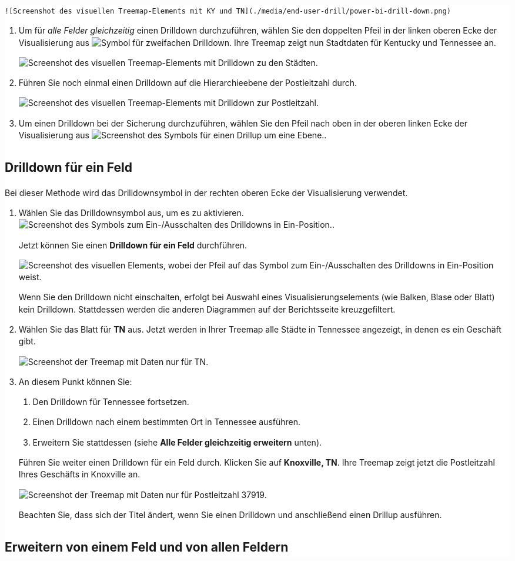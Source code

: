     ![Screenshot des visuellen Treemap-Elements mit KY und TN](./media/end-user-drill/power-bi-drill-down.png)

1. Um für *alle Felder gleichzeitig* einen Drilldown durchzuführen, wählen Sie den doppelten Pfeil in der linken oberen Ecke der Visualisierung aus ![Symbol für zweifachen Drilldown](./media/end-user-drill/power-bi-drill-icon3.png). Ihre Treemap zeigt nun Stadtdaten für Kentucky und Tennessee an.

    ![Screenshot des visuellen Treemap-Elements mit Drilldown zu den Städten.](./media/end-user-drill/power-bi-drill-down1.png)

1. Führen Sie noch einmal einen Drilldown auf die Hierarchieebene der Postleitzahl durch.

    ![Screenshot des visuellen Treemap-Elements mit Drilldown zur Postleitzahl.](./media/end-user-drill/power-bi-drill-down2.png)

1. Um einen Drilldown bei der Sicherung durchzuführen, wählen Sie den Pfeil nach oben in der oberen linken Ecke der Visualisierung aus ![Screenshot des Symbols für einen Drillup um eine Ebene.](./media/end-user-drill/power-bi-drill-icon5.png).

## <a name="drill-down-one-field-at-a-time"></a>Drilldown für ein Feld

Bei dieser Methode wird das Drilldownsymbol in der rechten oberen Ecke der Visualisierung verwendet.

1. Wählen Sie das Drilldownsymbol aus, um es zu aktivieren. ![Screenshot des Symbols zum Ein-/Ausschalten des Drilldowns in Ein-Position.](./media/end-user-drill/power-bi-drill-icon2.png).

    Jetzt können Sie einen **Drilldown für ein Feld** durchführen.

    ![Screenshot des visuellen Elements, wobei der Pfeil auf das Symbol zum Ein-/Ausschalten des Drilldowns in Ein-Position weist.](media/end-user-drill/power-bi-drill-icon-new.png)

    Wenn Sie den Drilldown nicht einschalten, erfolgt bei Auswahl eines Visualisierungselements (wie Balken, Blase oder Blatt) kein Drilldown. Stattdessen werden die anderen Diagrammen auf der Berichtsseite kreuzgefiltert.

1. Wählen Sie das Blatt für **TN** aus. Jetzt werden in Ihrer Treemap alle Städte in Tennessee angezeigt, in denen es ein Geschäft gibt.

    ![Screenshot der Treemap mit Daten nur für TN.](media/end-user-drill/power-bi-drill-down-one1.png)

1. An diesem Punkt können Sie:

    1. Den Drilldown für Tennessee fortsetzen.

    1. Einen Drilldown nach einem bestimmten Ort in Tennessee ausführen.

    1. Erweitern Sie stattdessen (siehe **Alle Felder gleichzeitig erweitern** unten).

    Führen Sie weiter einen Drilldown für ein Feld durch.  Klicken Sie auf **Knoxville, TN**. Ihre Treemap zeigt jetzt die Postleitzahl Ihres Geschäfts in Knoxville an.

    ![Screenshot der Treemap mit Daten nur für Postleitzahl 37919.](media/end-user-drill/power-bi-drill-down-one2.png)

    Beachten Sie, dass sich der Titel ändert, wenn Sie einen Drilldown und anschließend einen Drillup ausführen.

## <a name="expand-all-and-expand-one-field-at-a-time"></a>Erweitern von einem Feld und von allen Feldern
